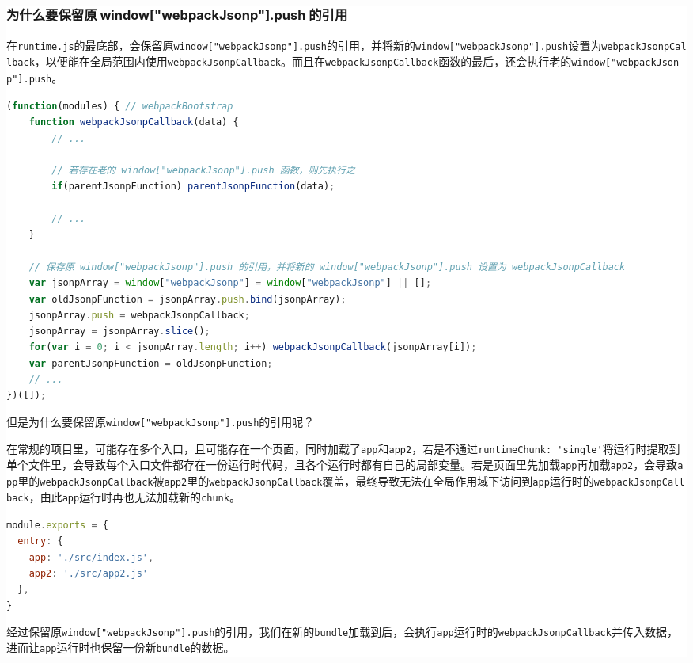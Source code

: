 ### 为什么要保留原 window["webpackJsonp"].push 的引用

在`runtime.js`的最底部，会保留原`window["webpackJsonp"].push`的引用，并将新的`window["webpackJsonp"].push`设置为`webpackJsonpCallback`，以便能在全局范围内使用`webpackJsonpCallback`。而且在`webpackJsonpCallback`函数的最后，还会执行老的`window["webpackJsonp"].push`。

```js
(function(modules) { // webpackBootstrap
    function webpackJsonpCallback(data) {
        // ...

        // 若存在老的 window["webpackJsonp"].push 函数，则先执行之
        if(parentJsonpFunction) parentJsonpFunction(data);

        // ...
    }

    // 保存原 window["webpackJsonp"].push 的引用，并将新的 window["webpackJsonp"].push 设置为 webpackJsonpCallback
    var jsonpArray = window["webpackJsonp"] = window["webpackJsonp"] || [];
    var oldJsonpFunction = jsonpArray.push.bind(jsonpArray);
    jsonpArray.push = webpackJsonpCallback;
    jsonpArray = jsonpArray.slice();
    for(var i = 0; i < jsonpArray.length; i++) webpackJsonpCallback(jsonpArray[i]);
    var parentJsonpFunction = oldJsonpFunction;
    // ...
})([]);
```

但是为什么要保留原`window["webpackJsonp"].push`的引用呢？

在常规的项目里，可能存在多个入口，且可能存在一个页面，同时加载了`app`和`app2`，若是不通过`runtimeChunk: 'single'`将运行时提取到单个文件里，会导致每个入口文件都存在一份运行时代码，且各个运行时都有自己的局部变量。若是页面里先加载`app`再加载`app2`，会导致`app`里的`webpackJsonpCallback`被`app2`里的`webpackJsonpCallback`覆盖，最终导致无法在全局作用域下访问到`app`运行时的`webpackJsonpCallback`，由此`app`运行时再也无法加载新的`chunk`。

```js
module.exports = {
  entry: {
    app: './src/index.js',
    app2: './src/app2.js'
  },
}
```

经过保留原`window["webpackJsonp"].push`的引用，我们在新的`bundle`加载到后，会执行`app`运行时的`webpackJsonpCallback`并传入数据，进而让`app`运行时也保留一份新`bundle`的数据。

